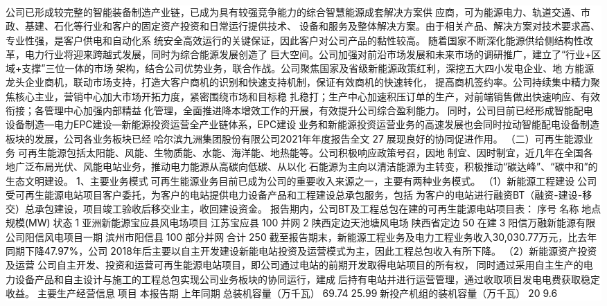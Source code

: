 公司已形成较完整的智能装备制造产业链，已成为具有较强竞争能力的综合智慧能源成套解决方案供
应商，可为能源电力、轨道交通、市政、基建、石化等行业和客户的固定资产投资和日常运行提供技术、
设备和服务及整体解决方案。由于相关产品、解决方案对技术要求高、专业性强，是客户供电和自动化系
统安全高效运行的关键保证，因此客户对公司产品的黏性较高。
随着国家不断深化能源供给侧结构性改革，电力行业将迎来跨越式发展，同时为综合能源发展创造了
巨大空间。公司加强对前沿市场发展和未来市场的调研推广，建立了“行业+区域+支撑”三位一体的市场
架构，结合公司优势业务，联合作战。公司聚焦国家及省级新能源政策红利，深挖五大四小发电企业、地
方能源龙头企业商机，联动市场支持，打造大客户商机的识别和快速支持机制，保证有效商机的快速转化，
提高商机签约率。公司持续集中精力聚焦核心主业，营销中心加大市场开拓力度，紧密围绕市场和目标稳
扎稳打；生产中心加速积压订单的生产，对前端销售做出快速响应、有效衔接；各管理中心加强内部精益
化管理，全面推进降本增效工作的开展，有效提升公司综合盈利能力。
同时，公司目前已经形成智能配电设备制造—电力EPC建设—新能源投资运营全产业链体系，EPC建设
业务和新能源投资运营业务的高速发展也会同时拉动智能配电设备制造板块的发展，公司各业务板块已经
哈尔滨九洲集团股份有限公司2021年年度报告全文
27
展现良好的协同促进作用。
（二）可再生能源业务
可再生能源包括太阳能、风能、生物质能、水能、海洋能、地热能等。公司积极响应政策号召，因地
制宜、因时制宜，近几年在全国各地广泛布局光伏、风能电站业务，推动电力能源从高碳向低碳、从以化
石能源为主向以清洁能源为主转变，积极推动“碳达峰”、“碳中和”的生态文明建设。
1、主要业务模式
可再生能源业务目前已成为公司的重要收入来源之一，主要有两种业务模式。
（1）新能源工程建设
公司受可再生能源电站项目客户委托，为客户的电站提供电力设备产品和工程建设总承包服务，包括
为客户的电站进行融资BT（融资-建设-移交）总承包建设，项目竣工验收后移交业主，收回建设资金。
报告期内，公司BT及工程总包在建的可再生能源电站项目表：
序号
名称
地点
规模(MW)
状态
1
亚洲新能源宝应县风电场项目
江苏宝应县
100
并网
2
陕西定边天池塘风电场
陕西省定边
50
在建
3
阳信万融新能源有限公司阳信风电项目一期
滨州市阳信县
100
部分并网
合计
250
截至报告期末，新能源工程业务及电力工程业务收入30,030.77万元，比去年同期下降47.97%，公司
2018年后主要以自主开发建设新能电站投资及运营模式为主，因此工程总包收入有所下降。
（2）新能源资产投资及运营
公司自主开发、投资和运营可再生能源电站项目，即公司通过电站的前期开发取得电站项目的所有权，
同时通过采用自主生产的电力设备产品和自主设计与施工的工程总包实现公司业务板块的协同运行，建成
后持有电站并进行运营管理，通过收取项目发电电费获取稳定收益。
主要生产经营信息
项目
本报告期
上年同期
总装机容量（万千瓦）
69.74
25.99
新投产机组的装机容量（万千瓦）
20
9.6